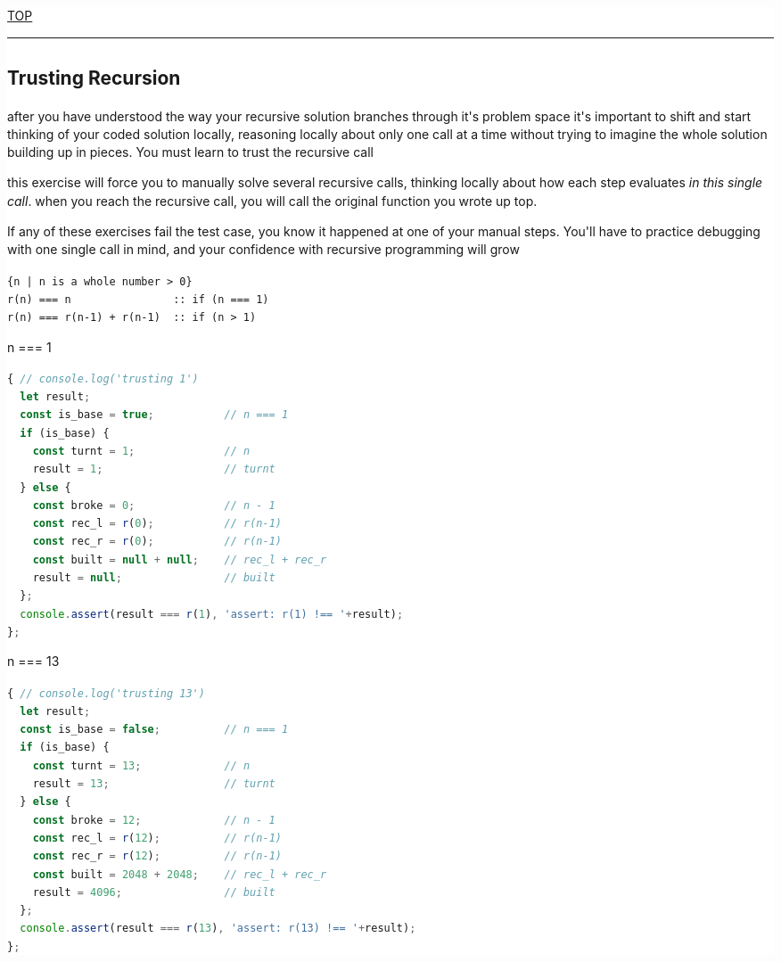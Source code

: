 [TOP](#example-1)

---

## Trusting Recursion

after you have understood the way your recursive solution branches through it's problem space it's important to shift and start thinking of your coded solution locally, reasoning locally about only one call at a time without trying to imagine the whole solution building up in pieces.  You must learn to trust the recursive call

this exercise will force you to manually solve several recursive calls, thinking locally about how each step evaluates _in this single call_.  when you reach the recursive call, you will call the original function you wrote up top.  

If any of these exercises fail the test case, you know it happened at one of your manual steps.  You'll have to practice debugging with one single call in mind, and your confidence with recursive programming will grow

```
{n | n is a whole number > 0}
r(n) === n                :: if (n === 1)
r(n) === r(n-1) + r(n-1)  :: if (n > 1)
```

n === 1
```js
{ // console.log('trusting 1')
  let result;
  const is_base = true;           // n === 1
  if (is_base) {
    const turnt = 1;              // n
    result = 1;                   // turnt
  } else {
    const broke = 0;              // n - 1
    const rec_l = r(0);           // r(n-1)  
    const rec_r = r(0);           // r(n-1)
    const built = null + null;    // rec_l + rec_r
    result = null;                // built
  };
  console.assert(result === r(1), 'assert: r(1) !== '+result);
};
```

n === 13
```js
{ // console.log('trusting 13')
  let result;
  const is_base = false;          // n === 1
  if (is_base) {
    const turnt = 13;             // n
    result = 13;                  // turnt
  } else {
    const broke = 12;             // n - 1
    const rec_l = r(12);          // r(n-1)  
    const rec_r = r(12);          // r(n-1)
    const built = 2048 + 2048;    // rec_l + rec_r
    result = 4096;                // built
  };
  console.assert(result === r(13), 'assert: r(13) !== '+result);
};
```
